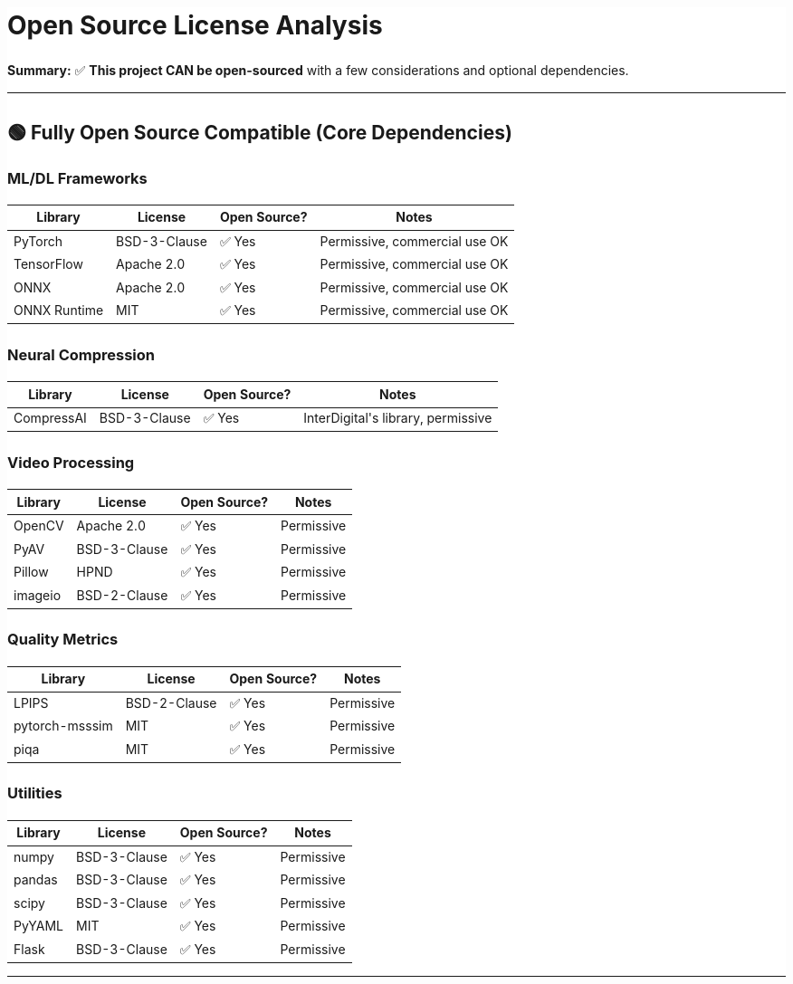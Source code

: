 # Open Source License Analysis

**Summary:** ✅ **This project CAN be open-sourced** with a few considerations and optional dependencies.

---

## 🟢 Fully Open Source Compatible (Core Dependencies)

### ML/DL Frameworks
| Library | License | Open Source? | Notes |
|---------|---------|--------------|-------|
| PyTorch | BSD-3-Clause | ✅ Yes | Permissive, commercial use OK |
| TensorFlow | Apache 2.0 | ✅ Yes | Permissive, commercial use OK |
| ONNX | Apache 2.0 | ✅ Yes | Permissive, commercial use OK |
| ONNX Runtime | MIT | ✅ Yes | Permissive, commercial use OK |

### Neural Compression
| Library | License | Open Source? | Notes |
|---------|---------|--------------|-------|
| CompressAI | BSD-3-Clause | ✅ Yes | InterDigital's library, permissive |

### Video Processing
| Library | License | Open Source? | Notes |
|---------|---------|--------------|-------|
| OpenCV | Apache 2.0 | ✅ Yes | Permissive |
| PyAV | BSD-3-Clause | ✅ Yes | Permissive |
| Pillow | HPND | ✅ Yes | Permissive |
| imageio | BSD-2-Clause | ✅ Yes | Permissive |

### Quality Metrics
| Library | License | Open Source? | Notes |
|---------|---------|--------------|-------|
| LPIPS | BSD-2-Clause | ✅ Yes | Permissive |
| pytorch-msssim | MIT | ✅ Yes | Permissive |
| piqa | MIT | ✅ Yes | Permissive |

### Utilities
| Library | License | Open Source? | Notes |
|---------|---------|--------------|-------|
| numpy | BSD-3-Clause | ✅ Yes | Permissive |
| pandas | BSD-3-Clause | ✅ Yes | Permissive |
| scipy | BSD-3-Clause | ✅ Yes | Permissive |
| PyYAML | MIT | ✅ Yes | Permissive |
| Flask | BSD-3-Clause | ✅ Yes | Permissive |

---